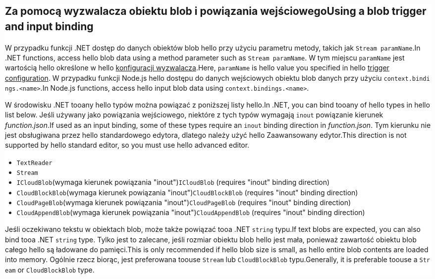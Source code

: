 <a name="triggerusage"></a>

## <a name="using-a-blob-trigger-and-input-binding"></a><span data-ttu-id="e2fc2-183">Za pomocą wyzwalacza obiektu blob i powiązania wejściowego</span><span class="sxs-lookup"><span data-stu-id="e2fc2-183">Using a blob trigger and input binding</span></span>
<span data-ttu-id="e2fc2-184">W przypadku funkcji .NET dostęp do danych obiektów blob hello przy użyciu parametru metody, takich jak `Stream paramName`.</span><span class="sxs-lookup"><span data-stu-id="e2fc2-184">In .NET functions, access hello blob data using a method parameter such as `Stream paramName`.</span></span> <span data-ttu-id="e2fc2-185">W tym miejscu `paramName` jest wartością hello określone w hello [konfiguracji wyzwalacza](#trigger).</span><span class="sxs-lookup"><span data-stu-id="e2fc2-185">Here, `paramName` is hello value you specified in hello [trigger configuration](#trigger).</span></span> <span data-ttu-id="e2fc2-186">W przypadku funkcji Node.js hello dostępu do danych wejściowych obiektu blob danych przy użyciu `context.bindings.<name>`.</span><span class="sxs-lookup"><span data-stu-id="e2fc2-186">In Node.js functions, access hello input blob data using `context.bindings.<name>`.</span></span>

<span data-ttu-id="e2fc2-187">W środowisku .NET tooany hello typów można powiązać z poniższej listy hello.</span><span class="sxs-lookup"><span data-stu-id="e2fc2-187">In .NET, you can bind tooany of hello types in hello list below.</span></span> <span data-ttu-id="e2fc2-188">Jeśli używany jako powiązania wejściowego, niektóre z tych typów wymagają `inout` powiązanie kierunek *function.json*.</span><span class="sxs-lookup"><span data-stu-id="e2fc2-188">If used as an input binding, some of these types require an `inout` binding direction in *function.json*.</span></span> <span data-ttu-id="e2fc2-189">Tym kierunku nie jest obsługiwana przez hello standardowego edytora, dlatego należy użyć hello Zaawansowany edytor.</span><span class="sxs-lookup"><span data-stu-id="e2fc2-189">This direction is not supported by hello standard editor, so you must use hello advanced editor.</span></span>

* `TextReader`
* `Stream`
* <span data-ttu-id="e2fc2-190">`ICloudBlob`(wymaga kierunek powiązania "inout")</span><span class="sxs-lookup"><span data-stu-id="e2fc2-190">`ICloudBlob` (requires "inout" binding direction)</span></span>
* <span data-ttu-id="e2fc2-191">`CloudBlockBlob`(wymaga kierunek powiązania "inout")</span><span class="sxs-lookup"><span data-stu-id="e2fc2-191">`CloudBlockBlob` (requires "inout" binding direction)</span></span>
* <span data-ttu-id="e2fc2-192">`CloudPageBlob`(wymaga kierunek powiązania "inout")</span><span class="sxs-lookup"><span data-stu-id="e2fc2-192">`CloudPageBlob` (requires "inout" binding direction)</span></span>
* <span data-ttu-id="e2fc2-193">`CloudAppendBlob`(wymaga kierunek powiązania "inout")</span><span class="sxs-lookup"><span data-stu-id="e2fc2-193">`CloudAppendBlob` (requires "inout" binding direction)</span></span>

<span data-ttu-id="e2fc2-194">Jeśli oczekiwano tekstu w obiektach blob, może także powiązać tooa .NET `string` typu.</span><span class="sxs-lookup"><span data-stu-id="e2fc2-194">If text blobs are expected, you can also bind tooa .NET `string` type.</span></span> <span data-ttu-id="e2fc2-195">Tylko jest to zalecane, jeśli rozmiar obiektu blob hello jest mała, ponieważ zawartość obiektu blob całego hello są ładowane do pamięci.</span><span class="sxs-lookup"><span data-stu-id="e2fc2-195">This is only recommended if hello blob size is small, as hello entire blob contents are loaded into memory.</span></span> <span data-ttu-id="e2fc2-196">Ogólnie rzecz biorąc, jest preferowana toouse `Stream` lub `CloudBlockBlob` typu.</span><span class="sxs-lookup"><span data-stu-id="e2fc2-196">Generally, it is preferable toouse a `Stream` or `CloudBlockBlob` type.</span></span>

